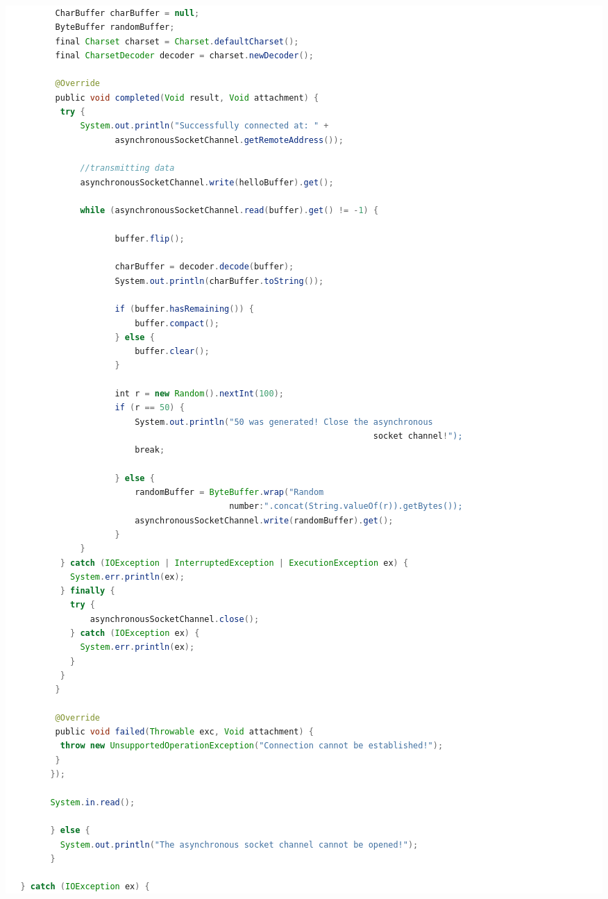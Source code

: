 ```java
          CharBuffer charBuffer = null;
          ByteBuffer randomBuffer;
          final Charset charset = Charset.defaultCharset();
          final CharsetDecoder decoder = charset.newDecoder();

          @Override
          public void completed(Void result, Void attachment) {
           try {
               System.out.println("Successfully connected at: " +
                      asynchronousSocketChannel.getRemoteAddress());

               //transmitting data
               asynchronousSocketChannel.write(helloBuffer).get();

               while (asynchronousSocketChannel.read(buffer).get() != -1) {

                      buffer.flip();

                      charBuffer = decoder.decode(buffer);
                      System.out.println(charBuffer.toString());

                      if (buffer.hasRemaining()) {
                          buffer.compact();
                      } else {
                          buffer.clear();
                      }

                      int r = new Random().nextInt(100);
                      if (r == 50) {
                          System.out.println("50 was generated! Close the asynchronous
                                                                          socket channel!");
                          break;

                      } else {
                          randomBuffer = ByteBuffer.wrap("Random
                                             number:".concat(String.valueOf(r)).getBytes());
                          asynchronousSocketChannel.write(randomBuffer).get();
                      }
               }
           } catch (IOException | InterruptedException | ExecutionException ex) {
             System.err.println(ex);
           } finally {
             try {
                 asynchronousSocketChannel.close();
             } catch (IOException ex) {
               System.err.println(ex);
             }
           }
          }

          @Override
          public void failed(Throwable exc, Void attachment) {
           throw new UnsupportedOperationException("Connection cannot be established!");
          }
         });

         System.in.read();

         } else {
           System.out.println("The asynchronous socket channel cannot be opened!");
         }

   } catch (IOException ex) {
```